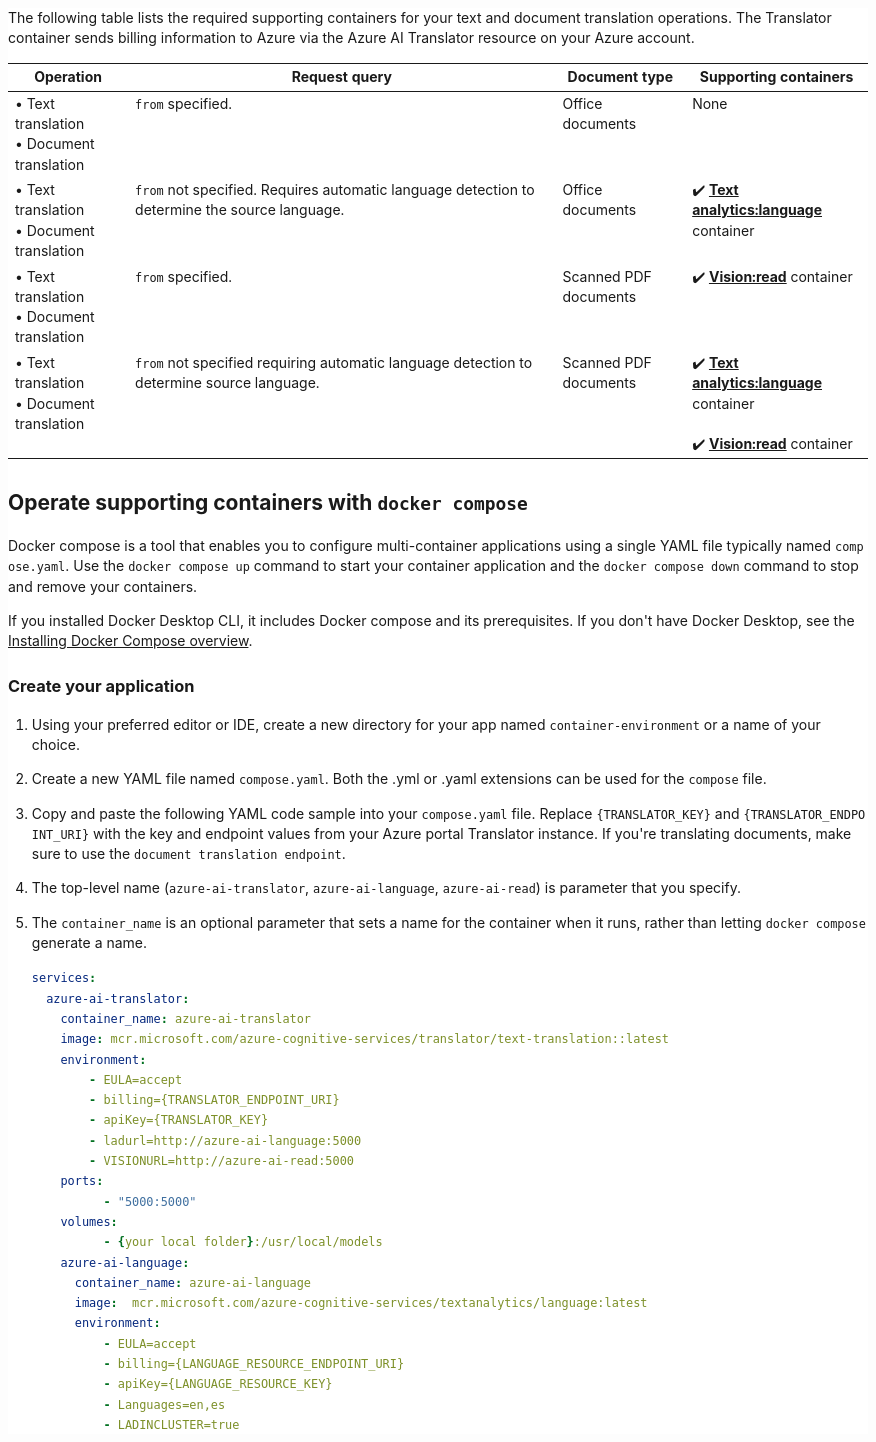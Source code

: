 The following table lists the required supporting containers for your text and document translation operations. The Translator container sends billing information to Azure via the Azure AI Translator resource on your Azure account.

|Operation|Request query|Document type|Supporting containers|
|-----|-----|-----|-----|
|&bullet; Text translation<br>&bullet; Document translation |`from` specified. |Office documents| None|
|&bullet; Text translation<br>&bullet; Document translation|`from` not specified. Requires automatic language detection to determine the source language. |Office documents |✔️ [**Text analytics:language**](../../language-service/language-detection/how-to/use-containers.md) container|
|&bullet; Text translation<br>&bullet; Document translation |`from` specified. |Scanned PDF documents| ✔️ [**Vision:read**](../../computer-vision/computer-vision-how-to-install-containers.md) container|
|&bullet; Text translation<br>&bullet; Document translation|`from` not specified requiring automatic language detection to determine source language.|Scanned PDF documents| ✔️ [**Text analytics:language**](../../language-service/language-detection/how-to/use-containers.md) container<br><br>✔️ [**Vision:read**](../../computer-vision/computer-vision-how-to-install-containers.md) container|

## Operate supporting containers with `docker compose`

Docker compose is a tool that enables you to configure multi-container applications using a single YAML file typically named `compose.yaml`. Use the `docker compose up` command to start your container application and the `docker compose down` command to stop and remove your containers.

If you installed Docker Desktop CLI, it includes Docker compose and its prerequisites. If you don't have Docker Desktop, see the [Installing Docker Compose overview](https://docs.docker.com/compose/install/).

### Create your application

1. Using your preferred editor or IDE, create a new directory for your app named `container-environment` or a name of your choice.

1. Create a new YAML file named `compose.yaml`. Both the .yml or .yaml extensions can be used for the `compose` file.

1. Copy and paste the following YAML code sample into your `compose.yaml` file. Replace `{TRANSLATOR_KEY}` and `{TRANSLATOR_ENDPOINT_URI}` with the key and endpoint values from your Azure portal Translator instance. If you're translating documents, make sure to use the `document translation endpoint`.

1. The top-level name (`azure-ai-translator`, `azure-ai-language`, `azure-ai-read`) is parameter that you specify.

1. The `container_name` is an optional parameter that sets a name for the container when it runs, rather than letting `docker compose` generate a name.

    ```yml
    services:
      azure-ai-translator:
        container_name: azure-ai-translator
        image: mcr.microsoft.com/azure-cognitive-services/translator/text-translation::latest
        environment:
            - EULA=accept
            - billing={TRANSLATOR_ENDPOINT_URI}
            - apiKey={TRANSLATOR_KEY}
            - ladurl=http://azure-ai-language:5000
            - VISIONURL=http://azure-ai-read:5000
        ports:
              - "5000:5000"
        volumes:
              - {your local folder}:/usr/local/models
        azure-ai-language:
          container_name: azure-ai-language
          image:  mcr.microsoft.com/azure-cognitive-services/textanalytics/language:latest
          environment:
              - EULA=accept
              - billing={LANGUAGE_RESOURCE_ENDPOINT_URI}
              - apiKey={LANGUAGE_RESOURCE_KEY}
              - Languages=en,es
              - LADINCLUSTER=true
